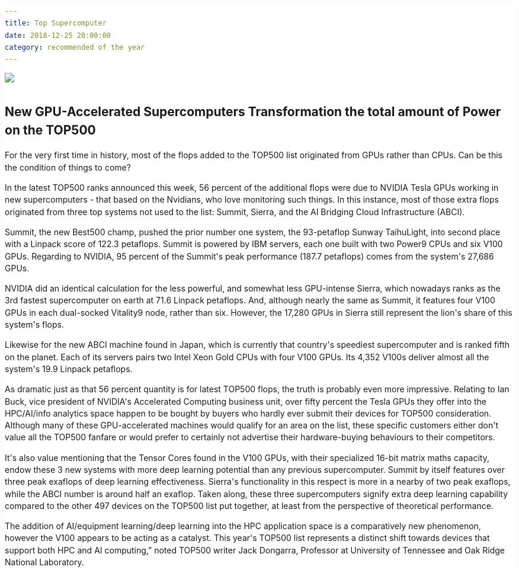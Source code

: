 ```yaml
---
title: Top Supercomputer
date: 2018-12-25 20:00:00
category: recommended of the year
---
```


![](/images/5.jpg)

## New GPU-Accelerated Supercomputers Transformation the total amount of Power on the TOP500

For the very first time in history, most of the flops added to the TOP500 list originated from GPUs rather than CPUs. Can be this the condition of things to come?

In the latest TOP500 ranks announced this week, 56 percent of the additional flops were due to NVIDIA Tesla GPUs working in new supercomputers - that based on the Nvidians, who love monitoring such things. In this instance, most of those extra flops originated from three top systems not used to the list: Summit, Sierra, and the AI Bridging Cloud Infrastructure (ABCI). 

Summit, the new Best500 champ, pushed the prior number one system, the 93-petaflop Sunway TaihuLight, into second place with a Linpack score of 122.3 petaflops. Summit is powered by IBM servers, each one built with two Power9 CPUs and six V100 GPUs. Regarding to NVIDIA, 95 percent of the Summit's peak performance (187.7 petaflops) comes from the system's 27,686 GPUs.



NVIDIA did an identical calculation for the less powerful, and somewhat less GPU-intense Sierra, which nowadays ranks as the 3rd fastest supercomputer on earth at 71.6 Linpack petaflops. And, although nearly the same as Summit, it features four V100 GPUs in each dual-socked Vitality9 node, rather than six. However, the 17,280 GPUs in Sierra still represent the lion's share of this system's flops.

Likewise for the new ABCI machine found in Japan, which is currently that country's speediest supercomputer and is ranked fifth on the planet. Each of its servers pairs two Intel Xeon Gold CPUs with four V100 GPUs. Its 4,352 V100s deliver almost all the system's 19.9 Linpack petaflops.

As dramatic just as that 56 percent quantity is for latest TOP500 flops, the truth is probably even more impressive.  Relating to Ian Buck, vice president of NVIDIA's Accelerated Computing business unit, over fifty percent the Tesla GPUs they offer into the HPC/AI/info analytics space happen to be bought by buyers who hardly ever submit their devices for TOP500 consideration. Although many of these GPU-accelerated machines would qualify for an area on the list, these specific customers either don't value all the TOP500 fanfare or would prefer to certainly not advertise their hardware-buying behaviours to their competitors.

It's also value mentioning that the Tensor Cores found in the V100 GPUs, with their specialized 16-bit matrix maths capacity, endow these 3 new systems with more deep learning potential than any previous supercomputer. Summit by itself features over three peak exaflops of deep learning effectiveness. Sierra's functionality in this respect is more in a nearby of two peak exaflops, while the ABCI number is around half an exaflop. Taken along, these three supercomputers signify extra deep learning capability compared to the other 497 devices on the TOP500 list put together, at least from the perspective of theoretical performance.

The addition of AI/equipment learning/deep learning into the HPC application space is a comparatively new phenomenon, however the V100 appears to be acting as a catalyst. This year's TOP500 list represents a distinct shift towards devices that support both HPC and AI computing,” noted TOP500 writer Jack Dongarra, Professor at University of Tennessee and Oak Ridge National Laboratory.

